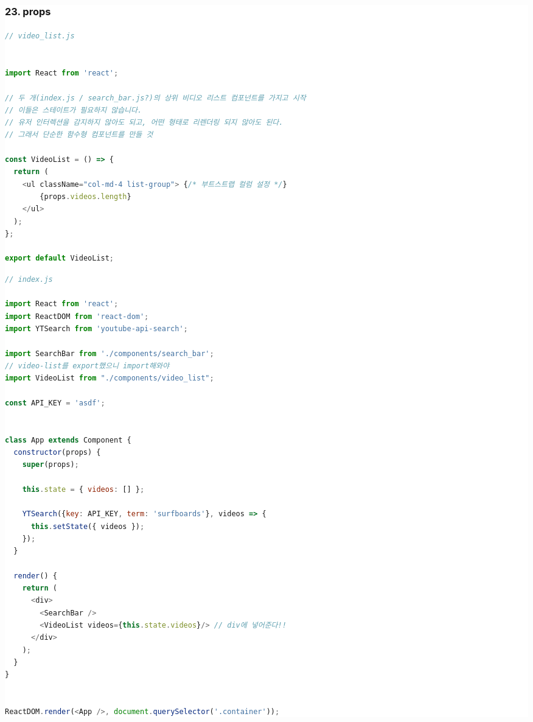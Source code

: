 



### 23. props

```js
// video_list.js


import React from 'react';

// 두 개(index.js / search_bar.js?)의 상위 비디오 리스트 컴포넌트를 가지고 시작
// 이들은 스테이트가 필요하지 않습니다.
// 유저 인터렉션을 감지하지 않아도 되고, 어떤 형태로 리렌더링 되지 않아도 된다.
// 그래서 단순한 함수형 컴포넌트를 만들 것

const VideoList = () => {
  return (
    <ul className="col-md-4 list-group"> {/* 부트스트랩 컬럼 설정 */}
		{props.videos.length}
    </ul>
  );
};

export default VideoList;
```



```js
// index.js

import React from 'react';
import ReactDOM from 'react-dom';
import YTSearch from 'youtube-api-search';

import SearchBar from './components/search_bar';
// video-list를 export했으니 import해와야
import VideoList from "./components/video_list";

const API_KEY = 'asdf';


class App extends Component {
  constructor(props) {
    super(props);

    this.state = { videos: [] };

    YTSearch({key: API_KEY, term: 'surfboards'}, videos => {
      this.setState({ videos });
    });
  }

  render() {
    return (
      <div>
        <SearchBar />
        <VideoList videos={this.state.videos}/> // div에 넣어준다!!
      </div>
    );
  }
}


ReactDOM.render(<App />, document.querySelector('.container'));
```